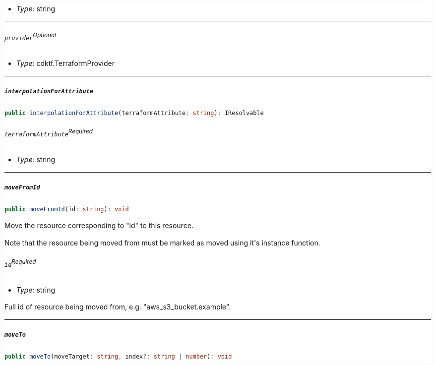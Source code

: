 - *Type:* string

---

###### `provider`<sup>Optional</sup> <a name="provider" id="rhizo-co-terraform-provider-oci.loadBalancerListener.LoadBalancerListener.importFrom.parameter.provider"></a>

- *Type:* cdktf.TerraformProvider

---

##### `interpolationForAttribute` <a name="interpolationForAttribute" id="rhizo-co-terraform-provider-oci.loadBalancerListener.LoadBalancerListener.interpolationForAttribute"></a>

```typescript
public interpolationForAttribute(terraformAttribute: string): IResolvable
```

###### `terraformAttribute`<sup>Required</sup> <a name="terraformAttribute" id="rhizo-co-terraform-provider-oci.loadBalancerListener.LoadBalancerListener.interpolationForAttribute.parameter.terraformAttribute"></a>

- *Type:* string

---

##### `moveFromId` <a name="moveFromId" id="rhizo-co-terraform-provider-oci.loadBalancerListener.LoadBalancerListener.moveFromId"></a>

```typescript
public moveFromId(id: string): void
```

Move the resource corresponding to "id" to this resource.

Note that the resource being moved from must be marked as moved using it's instance function.

###### `id`<sup>Required</sup> <a name="id" id="rhizo-co-terraform-provider-oci.loadBalancerListener.LoadBalancerListener.moveFromId.parameter.id"></a>

- *Type:* string

Full id of resource being moved from, e.g. "aws_s3_bucket.example".

---

##### `moveTo` <a name="moveTo" id="rhizo-co-terraform-provider-oci.loadBalancerListener.LoadBalancerListener.moveTo"></a>

```typescript
public moveTo(moveTarget: string, index?: string | number): void
```
